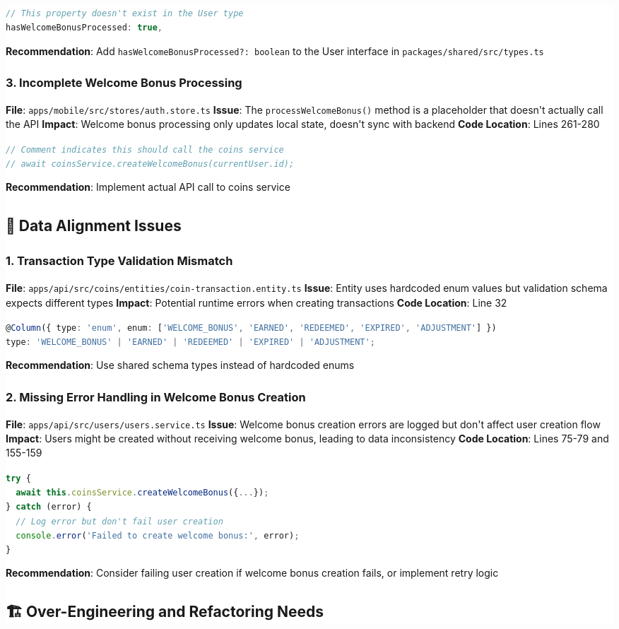 ```typescript
// This property doesn't exist in the User type
hasWelcomeBonusProcessed: true,
```

**Recommendation**: Add `hasWelcomeBonusProcessed?: boolean` to the User interface in `packages/shared/src/types.ts`

### 3. Incomplete Welcome Bonus Processing
**File**: `apps/mobile/src/stores/auth.store.ts`
**Issue**: The `processWelcomeBonus()` method is a placeholder that doesn't actually call the API
**Impact**: Welcome bonus processing only updates local state, doesn't sync with backend
**Code Location**: Lines 261-280

```typescript
// Comment indicates this should call the coins service
// await coinsService.createWelcomeBonus(currentUser.id);
```

**Recommendation**: Implement actual API call to coins service

## 🔄 Data Alignment Issues

### 1. Transaction Type Validation Mismatch
**File**: `apps/api/src/coins/entities/coin-transaction.entity.ts`
**Issue**: Entity uses hardcoded enum values but validation schema expects different types
**Impact**: Potential runtime errors when creating transactions
**Code Location**: Line 32

```typescript
@Column({ type: 'enum', enum: ['WELCOME_BONUS', 'EARNED', 'REDEEMED', 'EXPIRED', 'ADJUSTMENT'] })
type: 'WELCOME_BONUS' | 'EARNED' | 'REDEEMED' | 'EXPIRED' | 'ADJUSTMENT';
```

**Recommendation**: Use shared schema types instead of hardcoded enums

### 2. Missing Error Handling in Welcome Bonus Creation
**File**: `apps/api/src/users/users.service.ts`
**Issue**: Welcome bonus creation errors are logged but don't affect user creation flow
**Impact**: Users might be created without receiving welcome bonus, leading to data inconsistency
**Code Location**: Lines 75-79 and 155-159

```typescript
try {
  await this.coinsService.createWelcomeBonus({...});
} catch (error) {
  // Log error but don't fail user creation
  console.error('Failed to create welcome bonus:', error);
}
```

**Recommendation**: Consider failing user creation if welcome bonus creation fails, or implement retry logic

## 🏗️ Over-Engineering and Refactoring Needs
